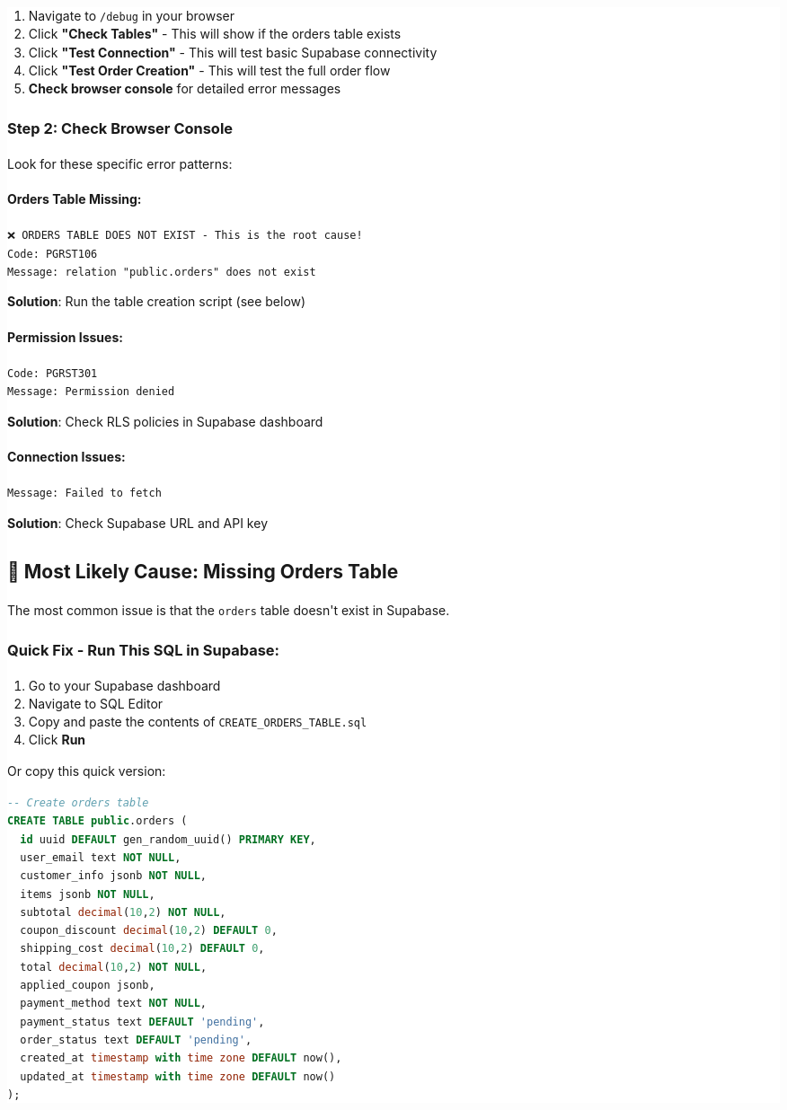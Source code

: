 1. Navigate to `/debug` in your browser
2. Click **"Check Tables"** - This will show if the orders table exists
3. Click **"Test Connection"** - This will test basic Supabase connectivity
4. Click **"Test Order Creation"** - This will test the full order flow
5. **Check browser console** for detailed error messages

### Step 2: Check Browser Console

Look for these specific error patterns:

#### **Orders Table Missing**:

```
❌ ORDERS TABLE DOES NOT EXIST - This is the root cause!
Code: PGRST106
Message: relation "public.orders" does not exist
```

**Solution**: Run the table creation script (see below)

#### **Permission Issues**:

```
Code: PGRST301
Message: Permission denied
```

**Solution**: Check RLS policies in Supabase dashboard

#### **Connection Issues**:

```
Message: Failed to fetch
```

**Solution**: Check Supabase URL and API key

## 🎯 **Most Likely Cause: Missing Orders Table**

The most common issue is that the `orders` table doesn't exist in Supabase.

### **Quick Fix - Run This SQL in Supabase:**

1. Go to your Supabase dashboard
2. Navigate to SQL Editor
3. Copy and paste the contents of `CREATE_ORDERS_TABLE.sql`
4. Click **Run**

Or copy this quick version:

```sql
-- Create orders table
CREATE TABLE public.orders (
  id uuid DEFAULT gen_random_uuid() PRIMARY KEY,
  user_email text NOT NULL,
  customer_info jsonb NOT NULL,
  items jsonb NOT NULL,
  subtotal decimal(10,2) NOT NULL,
  coupon_discount decimal(10,2) DEFAULT 0,
  shipping_cost decimal(10,2) DEFAULT 0,
  total decimal(10,2) NOT NULL,
  applied_coupon jsonb,
  payment_method text NOT NULL,
  payment_status text DEFAULT 'pending',
  order_status text DEFAULT 'pending',
  created_at timestamp with time zone DEFAULT now(),
  updated_at timestamp with time zone DEFAULT now()
);

```